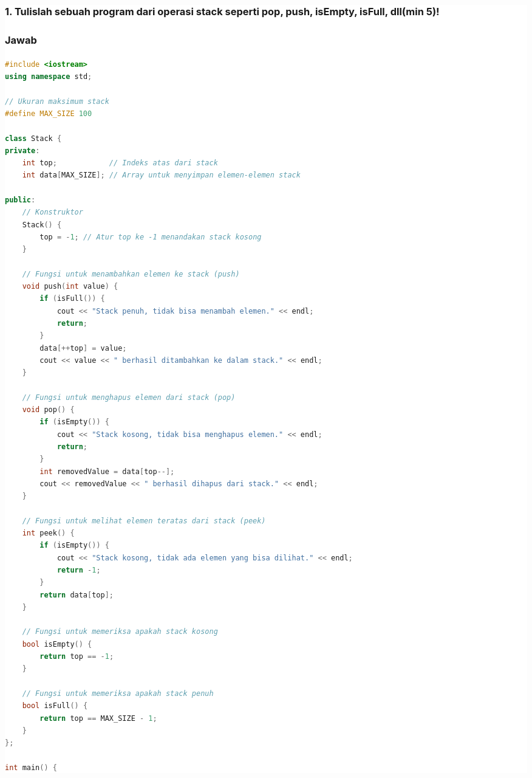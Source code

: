 ### 1. Tulislah sebuah program dari operasi stack seperti pop, push, isEmpty, isFull, dll(min 5)! 

### Jawab
```cpp
#include <iostream>
using namespace std;

// Ukuran maksimum stack
#define MAX_SIZE 100

class Stack {
private:
    int top;            // Indeks atas dari stack
    int data[MAX_SIZE]; // Array untuk menyimpan elemen-elemen stack

public:
    // Konstruktor
    Stack() {
        top = -1; // Atur top ke -1 menandakan stack kosong
    }

    // Fungsi untuk menambahkan elemen ke stack (push)
    void push(int value) {
        if (isFull()) {
            cout << "Stack penuh, tidak bisa menambah elemen." << endl;
            return;
        }
        data[++top] = value;
        cout << value << " berhasil ditambahkan ke dalam stack." << endl;
    }

    // Fungsi untuk menghapus elemen dari stack (pop)
    void pop() {
        if (isEmpty()) {
            cout << "Stack kosong, tidak bisa menghapus elemen." << endl;
            return;
        }
        int removedValue = data[top--];
        cout << removedValue << " berhasil dihapus dari stack." << endl;
    }

    // Fungsi untuk melihat elemen teratas dari stack (peek)
    int peek() {
        if (isEmpty()) {
            cout << "Stack kosong, tidak ada elemen yang bisa dilihat." << endl;
            return -1;
        }
        return data[top];
    }

    // Fungsi untuk memeriksa apakah stack kosong
    bool isEmpty() {
        return top == -1;
    }

    // Fungsi untuk memeriksa apakah stack penuh
    bool isFull() {
        return top == MAX_SIZE - 1;
    }
};

int main() {
```